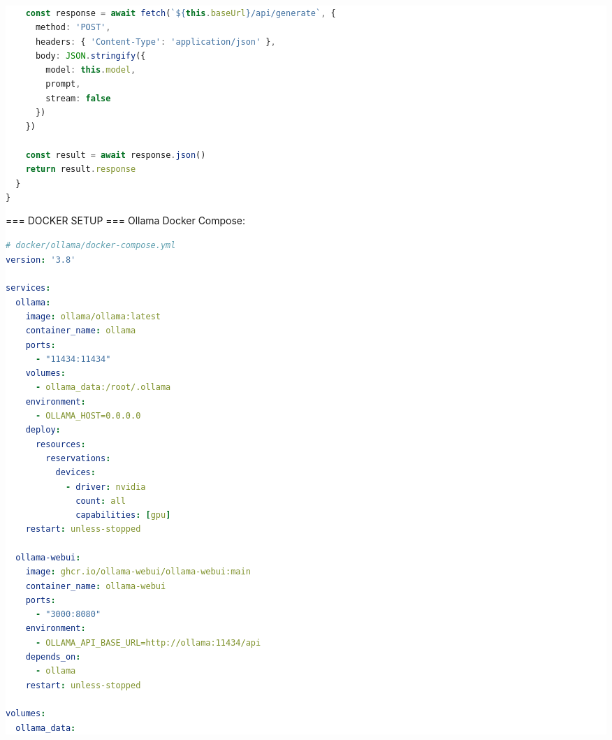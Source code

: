 ```typescript
    const response = await fetch(`${this.baseUrl}/api/generate`, {
      method: 'POST',
      headers: { 'Content-Type': 'application/json' },
      body: JSON.stringify({
        model: this.model,
        prompt,
        stream: false
      })
    })
    
    const result = await response.json()
    return result.response
  }
}
```

=== DOCKER SETUP ===
Ollama Docker Compose:
```yaml
# docker/ollama/docker-compose.yml
version: '3.8'

services:
  ollama:
    image: ollama/ollama:latest
    container_name: ollama
    ports:
      - "11434:11434"
    volumes:
      - ollama_data:/root/.ollama
    environment:
      - OLLAMA_HOST=0.0.0.0
    deploy:
      resources:
        reservations:
          devices:
            - driver: nvidia
              count: all
              capabilities: [gpu]
    restart: unless-stopped

  ollama-webui:
    image: ghcr.io/ollama-webui/ollama-webui:main
    container_name: ollama-webui
    ports:
      - "3000:8080"
    environment:
      - OLLAMA_API_BASE_URL=http://ollama:11434/api
    depends_on:
      - ollama
    restart: unless-stopped

volumes:
  ollama_data:
```
